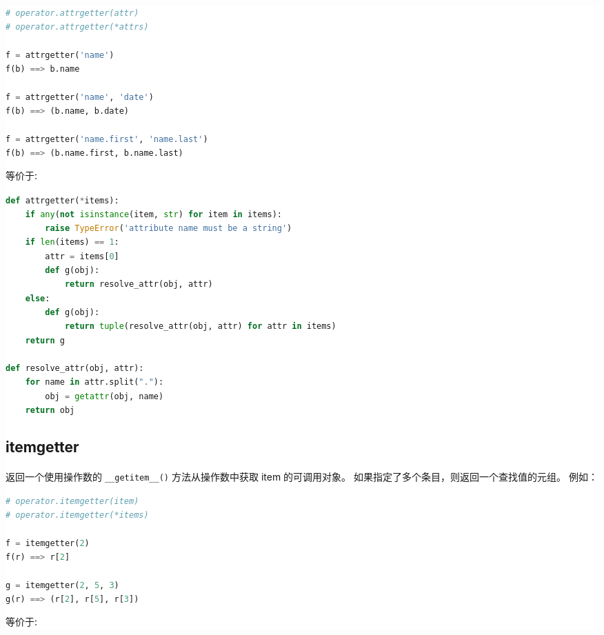 ```python
# operator.attrgetter(attr)
# operator.attrgetter(*attrs)

f = attrgetter('name')
f(b) ==> b.name

f = attrgetter('name', 'date')
f(b) ==> (b.name, b.date)

f = attrgetter('name.first', 'name.last')
f(b) ==> (b.name.first, b.name.last)
```

等价于:

```python
def attrgetter(*items):
    if any(not isinstance(item, str) for item in items):
        raise TypeError('attribute name must be a string')
    if len(items) == 1:
        attr = items[0]
        def g(obj):
            return resolve_attr(obj, attr)
    else:
        def g(obj):
            return tuple(resolve_attr(obj, attr) for attr in items)
    return g

def resolve_attr(obj, attr):
    for name in attr.split("."):
        obj = getattr(obj, name)
    return obj
```





## itemgetter

返回一个使用操作数的 `__getitem__()` 方法从操作数中获取 item 的可调用对象。 如果指定了多个条目，则返回一个查找值的元组。 例如：

```python
# operator.itemgetter(item)
# operator.itemgetter(*items)

f = itemgetter(2)
f(r) ==> r[2]

g = itemgetter(2, 5, 3)
g(r) ==> (r[2], r[5], r[3])
```

等价于:
